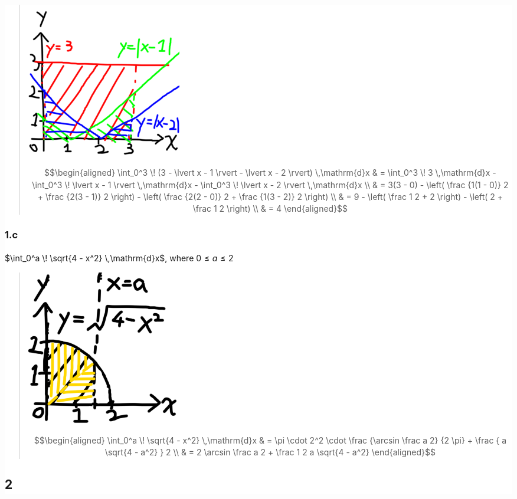 > ![sketch 1.b](attachments/Pasted%20image%2020240218161035.png)
>
> $$\begin{aligned}
> \int_0^3 \! (3 - \lvert x - 1 \rvert - \lvert x - 2 \rvert) \,\mathrm{d}x & = \int_0^3 \! 3 \,\mathrm{d}x - \int_0^3 \! \lvert x - 1 \rvert \,\mathrm{d}x - \int_0^3 \! \lvert x - 2 \rvert \,\mathrm{d}x \\
> & = 3(3 - 0) - \left( \frac {1(1 - 0)} 2 + \frac {2(3 - 1)} 2 \right) - \left( \frac {2(2 - 0)} 2 + \frac {1(3 - 2)} 2 \right) \\
> & = 9 - \left( \frac 1 2 + 2 \right) - \left( 2 + \frac 1 2 \right) \\
> & = 4
> \end{aligned}$$

### 1.c

$\int_0^a \! \sqrt{4 - x^2} \,\mathrm{d}x$, where $0 \le a \le 2$

> ![sketch 1.c](attachments/Pasted%20image%2020240218162228.png)
>
> $$\begin{aligned}
> \int_0^a \! \sqrt{4 - x^2} \,\mathrm{d}x & = \pi \cdot 2^2 \cdot \frac {\arcsin \frac a 2} {2 \pi} + \frac { a \sqrt{4 - a^2} } 2 \\
> & = 2 \arcsin \frac a 2 + \frac 1 2 a \sqrt{4 - a^2}
> \end{aligned}$$

## 2
